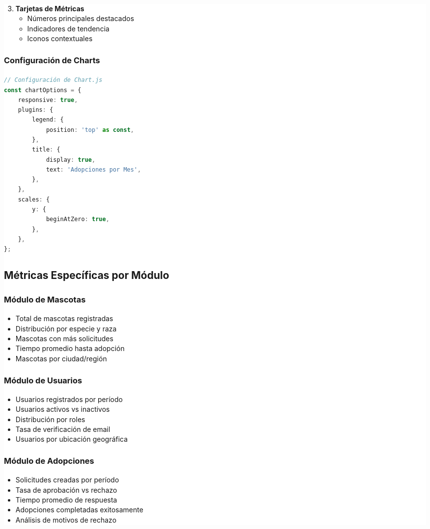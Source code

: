 3. **Tarjetas de Métricas**
    - Números principales destacados
    - Indicadores de tendencia
    - Iconos contextuales

### Configuración de Charts

```typescript
// Configuración de Chart.js
const chartOptions = {
    responsive: true,
    plugins: {
        legend: {
            position: 'top' as const,
        },
        title: {
            display: true,
            text: 'Adopciones por Mes',
        },
    },
    scales: {
        y: {
            beginAtZero: true,
        },
    },
};
```

## Métricas Específicas por Módulo

### Módulo de Mascotas

- Total de mascotas registradas
- Distribución por especie y raza
- Mascotas con más solicitudes
- Tiempo promedio hasta adopción
- Mascotas por ciudad/región

### Módulo de Usuarios

- Usuarios registrados por período
- Usuarios activos vs inactivos
- Distribución por roles
- Tasa de verificación de email
- Usuarios por ubicación geográfica

### Módulo de Adopciones

- Solicitudes creadas por período
- Tasa de aprobación vs rechazo
- Tiempo promedio de respuesta
- Adopciones completadas exitosamente
- Análisis de motivos de rechazo
